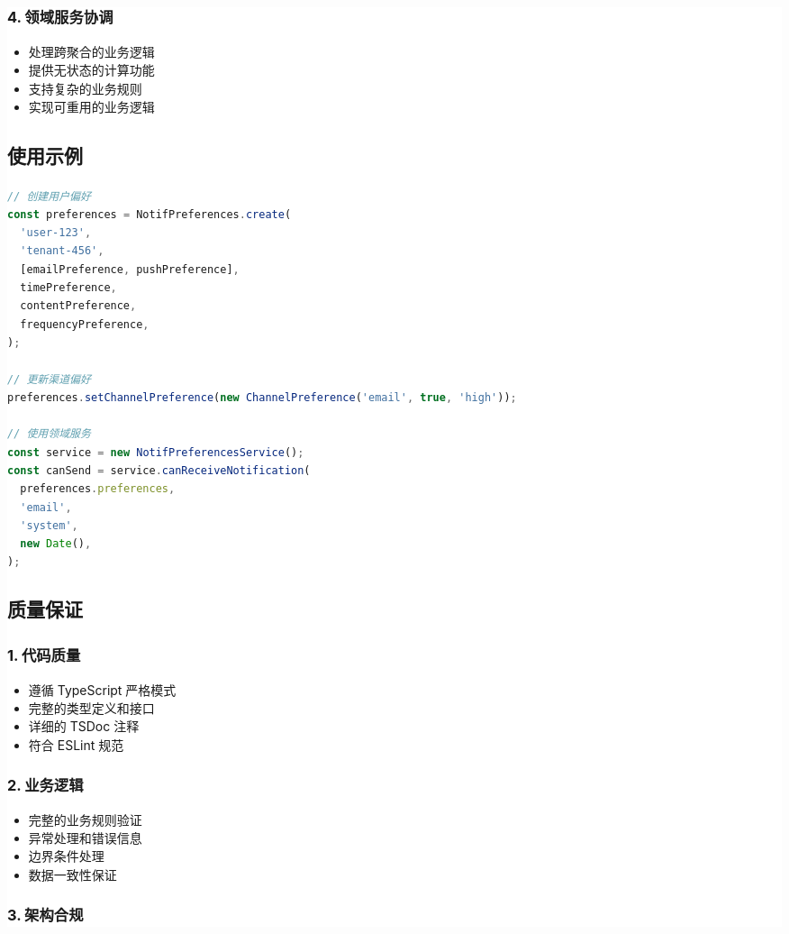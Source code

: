 ### 4. 领域服务协调

- 处理跨聚合的业务逻辑
- 提供无状态的计算功能
- 支持复杂的业务规则
- 实现可重用的业务逻辑

## 使用示例

```typescript
// 创建用户偏好
const preferences = NotifPreferences.create(
  'user-123',
  'tenant-456',
  [emailPreference, pushPreference],
  timePreference,
  contentPreference,
  frequencyPreference,
);

// 更新渠道偏好
preferences.setChannelPreference(new ChannelPreference('email', true, 'high'));

// 使用领域服务
const service = new NotifPreferencesService();
const canSend = service.canReceiveNotification(
  preferences.preferences,
  'email',
  'system',
  new Date(),
);
```

## 质量保证

### 1. 代码质量

- 遵循 TypeScript 严格模式
- 完整的类型定义和接口
- 详细的 TSDoc 注释
- 符合 ESLint 规范

### 2. 业务逻辑

- 完整的业务规则验证
- 异常处理和错误信息
- 边界条件处理
- 数据一致性保证

### 3. 架构合规
